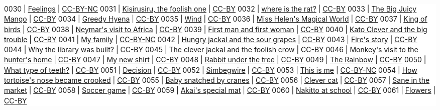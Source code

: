 0030 | [Feelings](http://my.africanstorybook.org/stories/feelings) | [CC-BY-NC](http://creativecommons.org/licenses/by-nc/3.0/)
0031 | [Kisirusiru, the foolish one](http://my.africanstorybook.org/stories/kisirusiru-foolish-one) | [CC-BY](https://creativecommons.org/licenses/by/3.0/)
0032 | [where is the rat?](http://my.africanstorybook.org/stories/where-rat) | [CC-BY](https://creativecommons.org/licenses/by/3.0/)
0033 | [The Big Juicy Mango](http://my.africanstorybook.org/stories/big-juicy-mango-1) | [CC-BY](https://creativecommons.org/licenses/by/4.0/)
0034 | [Greedy Hyena](http://my.africanstorybook.org/stories/greedy-hyena) | [CC-BY](https://creativecommons.org/licenses/by/3.0/)
0035 | [Wind](http://my.africanstorybook.org/stories/wind-0) | [CC-BY](https://creativecommons.org/licenses/by/4.0/)
0036 | [Miss Helen's Magical World](http://my.africanstorybook.org/stories/miss-helen%E2%80%99s-magical-world) | [CC-BY](https://creativecommons.org/licenses/by/3.0/)
0037 | [King of birds](http://my.africanstorybook.org/stories/king-birds) | [CC-BY](https://creativecommons.org/licenses/by/3.0/)
0038 | [Neymar's visit to Africa](http://my.africanstorybook.org/stories/neymars-visit-africa-0) | [CC-BY](https://creativecommons.org/licenses/by/3.0/)
0039 | [First man and first woman](http://my.africanstorybook.org/stories/first-man-and-first-woman) | [CC-BY](https://creativecommons.org/licenses/by/3.0/)
0040 | [Kato Clever and the big trouble](http://my.africanstorybook.org/stories/kato-clever-and-big-trouble) | [CC-BY](https://creativecommons.org/licenses/by/3.0/)
0041 | [My family](http://my.africanstorybook.org/stories/my-family) | [CC-BY-NC](http://creativecommons.org/licenses/by-nc/3.0/)
0042 | [Hungry jackal and the sour grapes](http://my.africanstorybook.org/stories/hungry-jackal-and-sour-grapes) | [CC-BY](https://creativecommons.org/licenses/by/3.0/)
0043 | [Fire's story](http://my.africanstorybook.org/stories/fires-story) | [CC-BY](https://creativecommons.org/licenses/by/3.0/)
0044 | [Why the library was built?](http://my.africanstorybook.org/stories/why-library-was-built) | [CC-BY](https://creativecommons.org/licenses/by/3.0/)
0045 | [The clever jackal and the foolish crow](http://my.africanstorybook.org/stories/clever-jackal-and-foolish-crow) | [CC-BY](https://creativecommons.org/licenses/by/3.0/)
0046 | [Monkey's visit to the hunter's home](http://my.africanstorybook.org/stories/monkeys-visit-hunters-home) | [CC-BY](https://creativecommons.org/licenses/by/3.0/)
0047 | [My new shirt](http://my.africanstorybook.org/stories/my-new-shirt) | [CC-BY](https://creativecommons.org/licenses/by/4.0/)
0048 | [Rabbit under the tree](http://my.africanstorybook.org/stories/rabbit-under-tree) | [CC-BY](https://creativecommons.org/licenses/by/3.0/)
0049 | [The Rainbow](http://my.africanstorybook.org/stories/rainbow) | [CC-BY](https://creativecommons.org/licenses/by/3.0/)
0050 | [What type of teeth?](http://my.africanstorybook.org/stories/what-type-teeth) | [CC-BY](https://creativecommons.org/licenses/by/3.0/)
0051 | [Decision](http://my.africanstorybook.org/stories/decision) | [CC-BY](https://creativecommons.org/licenses/by/4.0/)
0052 | [Simbegwire](http://my.africanstorybook.org/stories/simbegwire) | [CC-BY](https://creativecommons.org/licenses/by/3.0/)
0053 | [This is me](http://my.africanstorybook.org/stories/me) | [CC-BY-NC](http://creativecommons.org/licenses/by-nc/3.0/)
0054 | [How tortoise's nose became crooked](http://my.africanstorybook.org/stories/how-tortoise%E2%80%99s-nose-became-crooked) | [CC-BY](https://creativecommons.org/licenses/by/4.0/)
0055 | [Baby snatched by cranes](http://my.africanstorybook.org/stories/baby-snatched-cranes) | [CC-BY](https://creativecommons.org/licenses/by/3.0/)
0056 | [Clever cat](http://my.africanstorybook.org/stories/clever-cat) | [CC-BY](https://creativecommons.org/licenses/by/3.0/)
0057 | [Sane in the market](http://my.africanstorybook.org/stories/sane-market) | [CC-BY](https://creativecommons.org/licenses/by/3.0/)
0058 | [Soccer game](http://my.africanstorybook.org/stories/soccer-game) | [CC-BY](https://creativecommons.org/licenses/by/3.0/)
0059 | [Akai's special mat](http://my.africanstorybook.org/stories/akais-special-mat) | [CC-BY](https://creativecommons.org/licenses/by/3.0/)
0060 | [Nakitto at school](http://my.africanstorybook.org/stories/nakitto-school) | [CC-BY](https://creativecommons.org/licenses/by/4.0/)
0061 | [Flowers](http://my.africanstorybook.org/stories/flowers-1) | [CC-BY](https://creativecommons.org/licenses/by/4.0/)